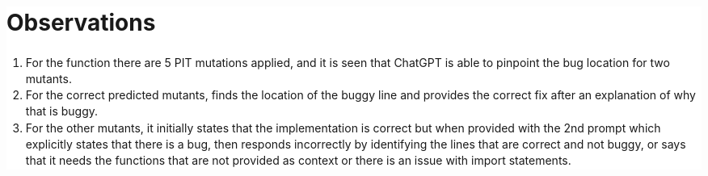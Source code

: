 # Observations
1. For the function there are 5 PIT mutations applied, and it is seen that ChatGPT is able to pinpoint the bug location for two mutants.
2. For the correct predicted mutants, finds the location of the buggy line and provides the correct fix after an explanation of why that is buggy.
3. For the other mutants, it initially states that the implementation is correct but when provided with the 2nd prompt which explicitly states that there is a bug, then responds incorrectly by identifying the lines that are correct and not buggy, or says that it needs the functions that are not provided as context or there is an issue with import statements.